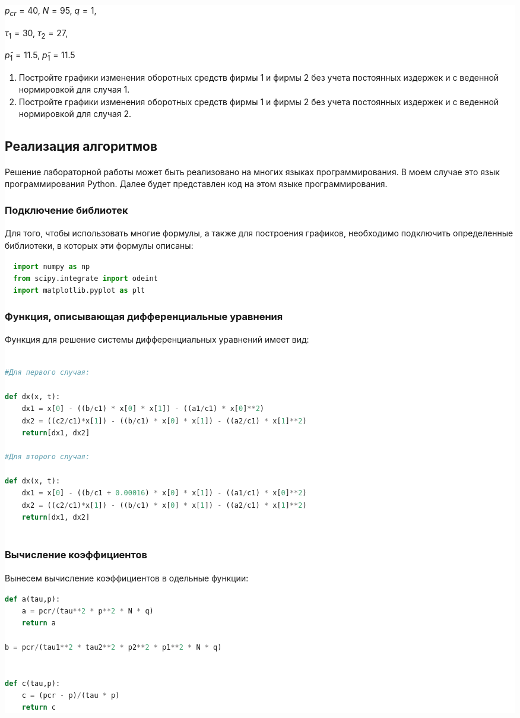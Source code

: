 $p_{cr} = 40$, $N = 95$, $q = 1$,

$τ_1 = 30$, $τ_2 = 27$,

$p̃_1 = 11.5$, $p̃_1 = 11.5$

1. Постройте графики изменения оборотных средств фирмы 1 и фирмы 2 без
учета постоянных издержек и с веденной нормировкой для случая 1.
2. Постройте графики изменения оборотных средств фирмы 1 и фирмы 2 без
учета постоянных издержек и с веденной нормировкой для случая 2.


## Реализация алгоритмов

Решение лабораторной работы может быть реализовано на многих языках программирования. В моем случае это язык программирования Python. Далее будет представлен код на этом языке программирования.

### Подключение библиотек

Для того, чтобы использовать многие формулы, а также для построения графиков, необходимо подключить определенные библиотеки, в которых эти формулы описаны:

```py
  import numpy as np
  from scipy.integrate import odeint
  import matplotlib.pyplot as plt
```

### Функция, описывающая дифференциальные уравнения

Функция для решение системы дифференциальных уравнений имеет вид: 

```py 

#Для первого случая:

def dx(x, t):
    dx1 = x[0] - ((b/c1) * x[0] * x[1]) - ((a1/c1) * x[0]**2)
    dx2 = ((c2/c1)*x[1]) - ((b/c1) * x[0] * x[1]) - ((a2/c1) * x[1]**2)
    return[dx1, dx2]
    
#Для второго случая:   

def dx(x, t):
    dx1 = x[0] - ((b/c1 + 0.00016) * x[0] * x[1]) - ((a1/c1) * x[0]**2)
    dx2 = ((c2/c1)*x[1]) - ((b/c1) * x[0] * x[1]) - ((a2/c1) * x[1]**2)
    return[dx1, dx2]
    
```

### Вычисление коэффициентов

Вынесем вычисление коэффициентов в одельные функции:

```py
def a(tau,p):
    a = pcr/(tau**2 * p**2 * N * q)
    return a

b = pcr/(tau1**2 * tau2**2 * p2**2 * p1**2 * N * q)


def c(tau,p):
    c = (pcr - p)/(tau * p)
    return c
```
